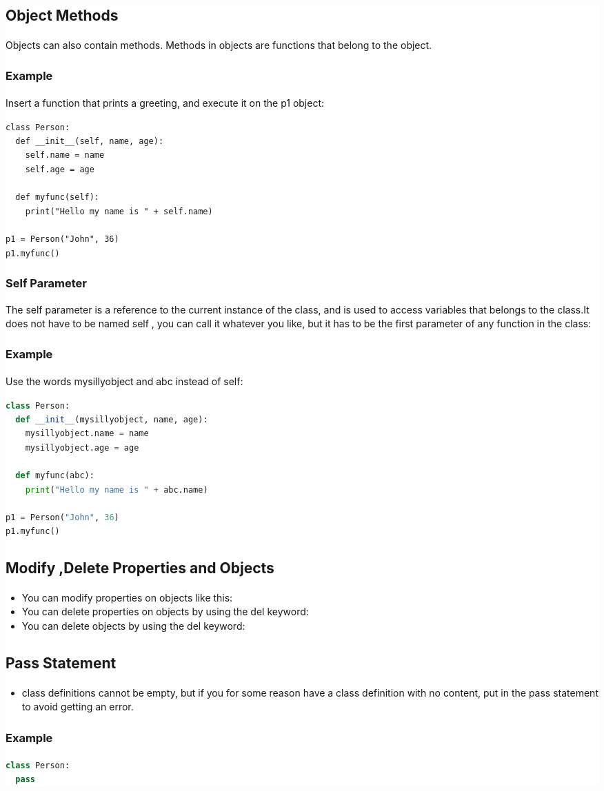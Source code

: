 
## Object Methods
Objects can also contain methods. Methods in objects are functions that belong to the object.

### Example
Insert a function that prints a greeting, and execute it on the p1 object:
```pyhton
class Person:
  def __init__(self, name, age):
    self.name = name
    self.age = age

  def myfunc(self):
    print("Hello my name is " + self.name)

p1 = Person("John", 36)
p1.myfunc()
```


### Self Parameter
The self parameter is a reference to the current instance of the class, and is used to access variables that belongs to the class.It does not have to be named self , you can call it whatever you like, but it has to be the first parameter of any function in the class:

### Example
Use the words mysillyobject and abc instead of self:
```python
class Person:
  def __init__(mysillyobject, name, age):
    mysillyobject.name = name
    mysillyobject.age = age

  def myfunc(abc):
    print("Hello my name is " + abc.name)

p1 = Person("John", 36)
p1.myfunc()
```

## Modify ,Delete  Properties and Objects
- You can modify properties on objects like this:
- You can delete properties on objects by using the del keyword:
- You can delete objects by using the del keyword:


## Pass Statement
- class definitions cannot be empty, but if you for some reason have a class definition with no content, put in the pass statement to avoid getting an error.

### Example
```python
class Person:
  pass
```  
  